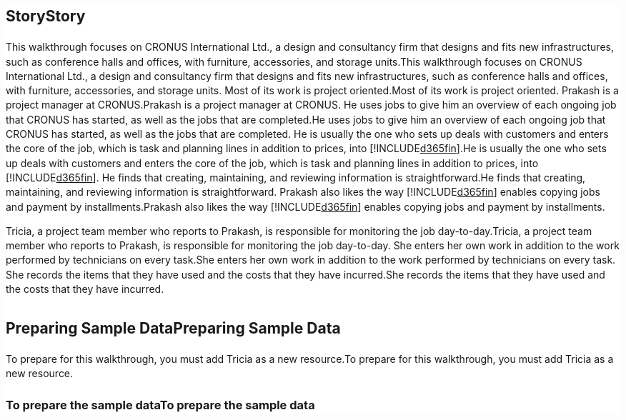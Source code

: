 ## <a name="story"></a><span data-ttu-id="98b5b-143">Story</span><span class="sxs-lookup"><span data-stu-id="98b5b-143">Story</span></span>  
<span data-ttu-id="98b5b-144">This walkthrough focuses on CRONUS International Ltd., a design and consultancy firm that designs and fits new infrastructures, such as conference halls and offices, with furniture, accessories, and storage units.</span><span class="sxs-lookup"><span data-stu-id="98b5b-144">This walkthrough focuses on CRONUS International Ltd., a design and consultancy firm that designs and fits new infrastructures, such as conference halls and offices, with furniture, accessories, and storage units.</span></span> <span data-ttu-id="98b5b-145">Most of its work is project oriented.</span><span class="sxs-lookup"><span data-stu-id="98b5b-145">Most of its work is project oriented.</span></span> <span data-ttu-id="98b5b-146">Prakash is a project manager at CRONUS.</span><span class="sxs-lookup"><span data-stu-id="98b5b-146">Prakash is a project manager at CRONUS.</span></span> <span data-ttu-id="98b5b-147">He uses jobs to give him an overview of each ongoing job that CRONUS has started, as well as the jobs that are completed.</span><span class="sxs-lookup"><span data-stu-id="98b5b-147">He uses jobs to give him an overview of each ongoing job that CRONUS has started, as well as the jobs that are completed.</span></span> <span data-ttu-id="98b5b-148">He is usually the one who sets up deals with customers and enters the core of the job, which is task and planning lines in addition to prices, into [!INCLUDE[d365fin](includes/d365fin_md.md)].</span><span class="sxs-lookup"><span data-stu-id="98b5b-148">He is usually the one who sets up deals with customers and enters the core of the job, which is task and planning lines in addition to prices, into [!INCLUDE[d365fin](includes/d365fin_md.md)].</span></span> <span data-ttu-id="98b5b-149">He finds that creating, maintaining, and reviewing information is straightforward.</span><span class="sxs-lookup"><span data-stu-id="98b5b-149">He finds that creating, maintaining, and reviewing information is straightforward.</span></span> <span data-ttu-id="98b5b-150">Prakash also likes the way [!INCLUDE[d365fin](includes/d365fin_md.md)] enables copying jobs and payment by installments.</span><span class="sxs-lookup"><span data-stu-id="98b5b-150">Prakash also likes the way [!INCLUDE[d365fin](includes/d365fin_md.md)] enables copying jobs and payment by installments.</span></span>

 <span data-ttu-id="98b5b-151">Tricia, a project team member who reports to Prakash, is responsible for monitoring the job day-to-day.</span><span class="sxs-lookup"><span data-stu-id="98b5b-151">Tricia, a project team member who reports to Prakash, is responsible for monitoring the job day-to-day.</span></span> <span data-ttu-id="98b5b-152">She enters her own work in addition to the work performed by technicians on every task.</span><span class="sxs-lookup"><span data-stu-id="98b5b-152">She enters her own work in addition to the work performed by technicians on every task.</span></span> <span data-ttu-id="98b5b-153">She records the items that they have used and the costs that they have incurred.</span><span class="sxs-lookup"><span data-stu-id="98b5b-153">She records the items that they have used and the costs that they have incurred.</span></span>  

## <a name="preparing-sample-data"></a><span data-ttu-id="98b5b-154">Preparing Sample Data</span><span class="sxs-lookup"><span data-stu-id="98b5b-154">Preparing Sample Data</span></span>  
 <span data-ttu-id="98b5b-155">To prepare for this walkthrough, you must add Tricia as a new resource.</span><span class="sxs-lookup"><span data-stu-id="98b5b-155">To prepare for this walkthrough, you must add Tricia as a new resource.</span></span>  

### <a name="to-prepare-the-sample-data"></a><span data-ttu-id="98b5b-156">To prepare the sample data</span><span class="sxs-lookup"><span data-stu-id="98b5b-156">To prepare the sample data</span></span>  
